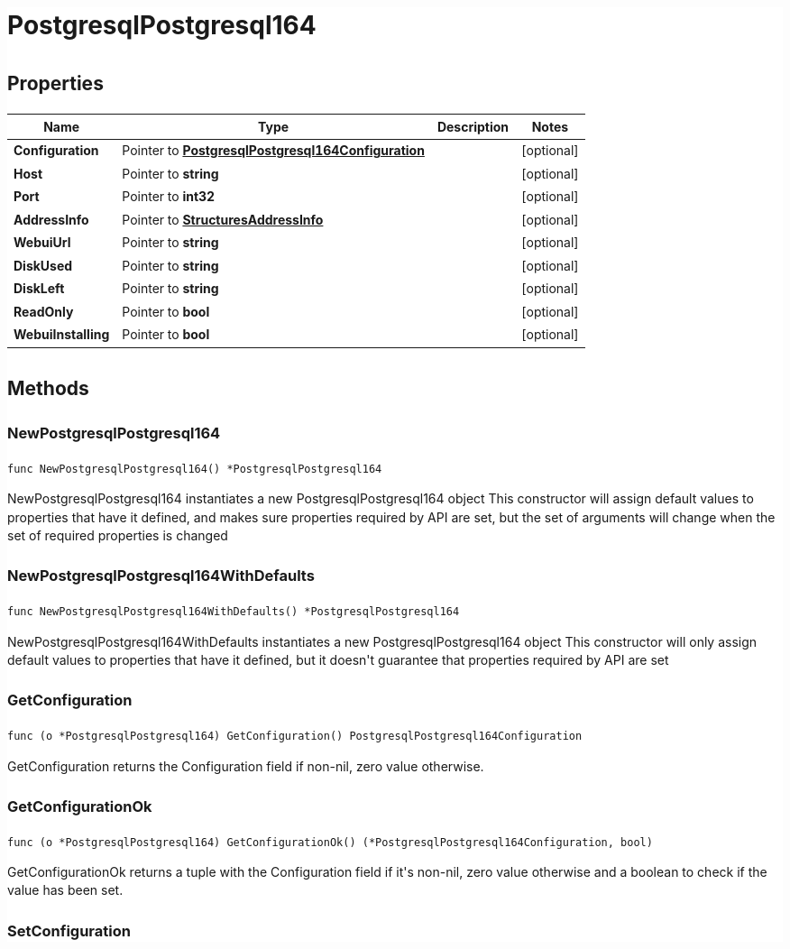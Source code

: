 # PostgresqlPostgresql164

## Properties

Name | Type | Description | Notes
------------ | ------------- | ------------- | -------------
**Configuration** | Pointer to [**PostgresqlPostgresql164Configuration**](PostgresqlPostgresql164Configuration.md) |  | [optional] 
**Host** | Pointer to **string** |  | [optional] 
**Port** | Pointer to **int32** |  | [optional] 
**AddressInfo** | Pointer to [**StructuresAddressInfo**](StructuresAddressInfo.md) |  | [optional] 
**WebuiUrl** | Pointer to **string** |  | [optional] 
**DiskUsed** | Pointer to **string** |  | [optional] 
**DiskLeft** | Pointer to **string** |  | [optional] 
**ReadOnly** | Pointer to **bool** |  | [optional] 
**WebuiInstalling** | Pointer to **bool** |  | [optional] 

## Methods

### NewPostgresqlPostgresql164

`func NewPostgresqlPostgresql164() *PostgresqlPostgresql164`

NewPostgresqlPostgresql164 instantiates a new PostgresqlPostgresql164 object
This constructor will assign default values to properties that have it defined,
and makes sure properties required by API are set, but the set of arguments
will change when the set of required properties is changed

### NewPostgresqlPostgresql164WithDefaults

`func NewPostgresqlPostgresql164WithDefaults() *PostgresqlPostgresql164`

NewPostgresqlPostgresql164WithDefaults instantiates a new PostgresqlPostgresql164 object
This constructor will only assign default values to properties that have it defined,
but it doesn't guarantee that properties required by API are set

### GetConfiguration

`func (o *PostgresqlPostgresql164) GetConfiguration() PostgresqlPostgresql164Configuration`

GetConfiguration returns the Configuration field if non-nil, zero value otherwise.

### GetConfigurationOk

`func (o *PostgresqlPostgresql164) GetConfigurationOk() (*PostgresqlPostgresql164Configuration, bool)`

GetConfigurationOk returns a tuple with the Configuration field if it's non-nil, zero value otherwise
and a boolean to check if the value has been set.

### SetConfiguration
